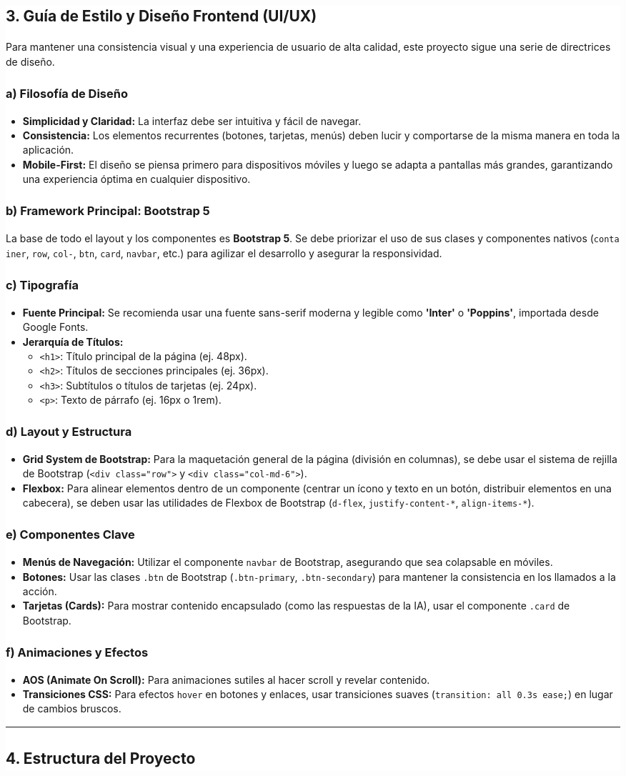 
## 3. Guía de Estilo y Diseño Frontend (UI/UX)

Para mantener una consistencia visual y una experiencia de usuario de alta calidad, este proyecto sigue una serie de directrices de diseño.

### a) Filosofía de Diseño
- **Simplicidad y Claridad:** La interfaz debe ser intuitiva y fácil de navegar.
- **Consistencia:** Los elementos recurrentes (botones, tarjetas, menús) deben lucir y comportarse de la misma manera en toda la aplicación.
- **Mobile-First:** El diseño se piensa primero para dispositivos móviles y luego se adapta a pantallas más grandes, garantizando una experiencia óptima en cualquier dispositivo.

### b) Framework Principal: Bootstrap 5
La base de todo el layout y los componentes es **Bootstrap 5**. Se debe priorizar el uso de sus clases y componentes nativos (`container`, `row`, `col-`, `btn`, `card`, `navbar`, etc.) para agilizar el desarrollo y asegurar la responsividad.

### c) Tipografía
- **Fuente Principal:** Se recomienda usar una fuente sans-serif moderna y legible como **'Inter'** o **'Poppins'**, importada desde Google Fonts.
- **Jerarquía de Títulos:**
    - `<h1>`: Título principal de la página (ej. 48px).
    - `<h2>`: Títulos de secciones principales (ej. 36px).
    - `<h3>`: Subtítulos o títulos de tarjetas (ej. 24px).
    - `<p>`: Texto de párrafo (ej. 16px o 1rem).

### d) Layout y Estructura
- **Grid System de Bootstrap:** Para la maquetación general de la página (división en columnas), se debe usar el sistema de rejilla de Bootstrap (`<div class="row">` y `<div class="col-md-6">`).
- **Flexbox:** Para alinear elementos dentro de un componente (centrar un ícono y texto en un botón, distribuir elementos en una cabecera), se deben usar las utilidades de Flexbox de Bootstrap (`d-flex`, `justify-content-*`, `align-items-*`).

### e) Componentes Clave
- **Menús de Navegación:** Utilizar el componente `navbar` de Bootstrap, asegurando que sea colapsable en móviles.
- **Botones:** Usar las clases `.btn` de Bootstrap (`.btn-primary`, `.btn-secondary`) para mantener la consistencia en los llamados a la acción.
- **Tarjetas (Cards):** Para mostrar contenido encapsulado (como las respuestas de la IA), usar el componente `.card` de Bootstrap.

### f) Animaciones y Efectos
- **AOS (Animate On Scroll):** Para animaciones sutiles al hacer scroll y revelar contenido.
- **Transiciones CSS:** Para efectos `hover` en botones y enlaces, usar transiciones suaves (`transition: all 0.3s ease;`) en lugar de cambios bruscos.

---

## 4. Estructura del Proyecto
